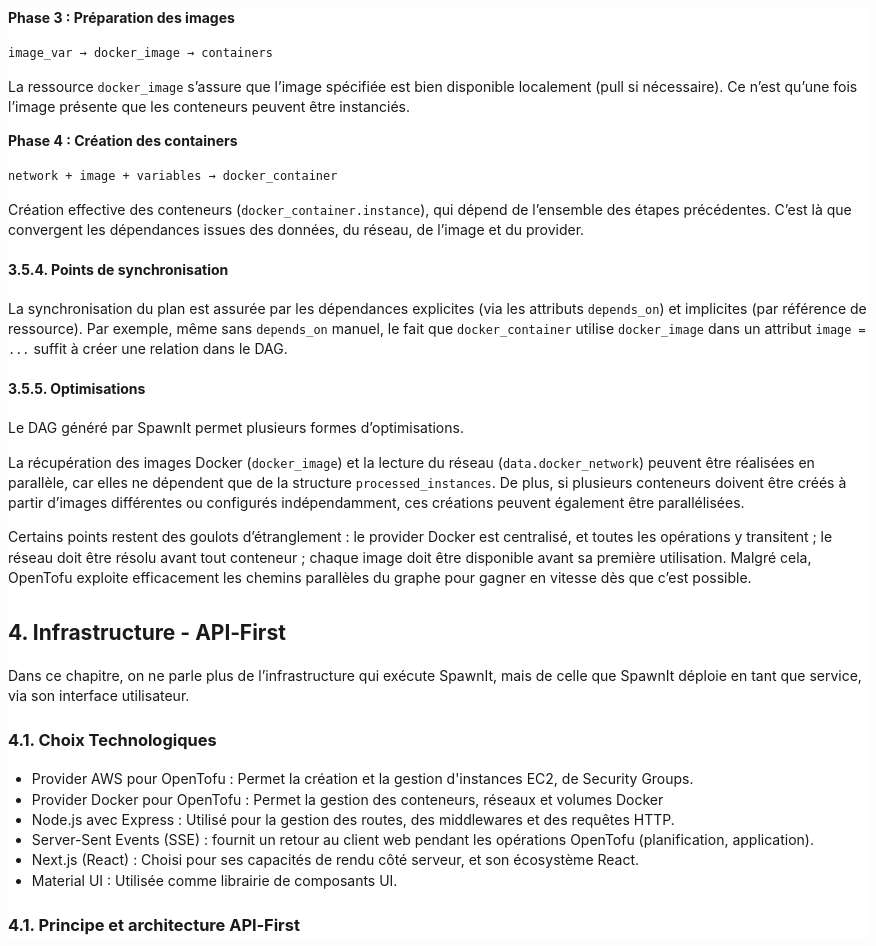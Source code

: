 **Phase 3 : Préparation des images**
```
image_var → docker_image → containers
```
 La ressource `docker_image` s’assure que l’image spécifiée est bien disponible localement (pull si nécessaire). Ce n’est qu’une fois l’image présente que les conteneurs peuvent être instanciés.

**Phase 4 : Création des containers**
```
network + image + variables → docker_container
```
Création effective des conteneurs (`docker_container.instance`), qui dépend de l’ensemble des étapes précédentes. C’est là que convergent les dépendances issues des données, du réseau, de l’image et du provider.

#### 3.5.4. Points de synchronisation

La synchronisation du plan est assurée par les dépendances explicites (via les attributs `depends_on`) et implicites (par référence de ressource). Par exemple, même sans `depends_on` manuel, le fait que `docker_container` utilise `docker_image` dans un attribut `image = ...` suffit à créer une relation dans le DAG.

#### 3.5.5. Optimisations

Le DAG généré par SpawnIt permet plusieurs formes d’optimisations.

La récupération des images Docker (`docker_image`) et la lecture du réseau (`data.docker_network`) peuvent être réalisées en parallèle, car elles ne dépendent que de la structure `processed_instances`. De plus, si plusieurs conteneurs doivent être créés à partir d’images différentes ou configurés indépendamment, ces créations peuvent également être parallélisées.

Certains points restent des goulots d’étranglement : le provider Docker est centralisé, et toutes les opérations y transitent ; le réseau doit être résolu avant tout conteneur ; chaque image doit être disponible avant sa première utilisation. Malgré cela, OpenTofu exploite efficacement les chemins parallèles du graphe pour gagner en vitesse dès que c’est possible.

## 4. Infrastructure - API‑First

Dans ce chapitre, on ne parle plus de l’infrastructure qui exécute SpawnIt, mais de celle que SpawnIt déploie en tant que service, via son interface utilisateur.

### 4.1. Choix Technologiques

- Provider AWS pour OpenTofu : Permet la création et la gestion d'instances EC2, de Security Groups.
- Provider Docker pour OpenTofu : Permet la gestion des conteneurs, réseaux et volumes Docker
- Node.js avec Express : Utilisé pour la gestion des routes, des middlewares et des requêtes HTTP.
- Server-Sent Events (SSE) : fournit un retour au client web pendant les opérations OpenTofu (planification, application).
- Next.js (React) : Choisi pour ses capacités de rendu côté serveur, et son écosystème React.
- Material UI : Utilisée comme librairie de composants UI.

### 4.1. Principe et architecture API‑First
